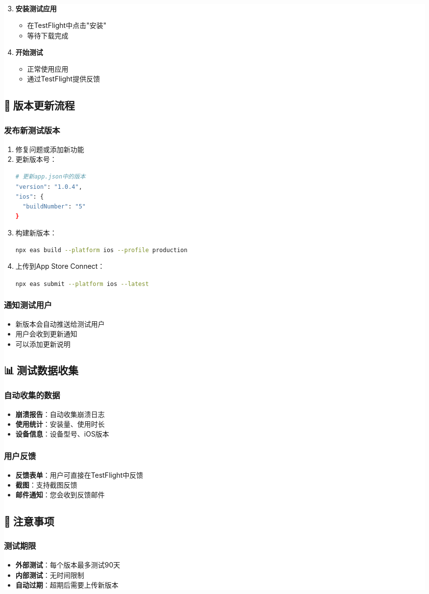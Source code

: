 3. **安装测试应用**
   - 在TestFlight中点击"安装"
   - 等待下载完成

4. **开始测试**
   - 正常使用应用
   - 通过TestFlight提供反馈

## 🔄 版本更新流程

### 发布新测试版本
1. 修复问题或添加新功能
2. 更新版本号：
   ```bash
   # 更新app.json中的版本
   "version": "1.0.4",
   "ios": {
     "buildNumber": "5"
   }
   ```
3. 构建新版本：
   ```bash
   npx eas build --platform ios --profile production
   ```
4. 上传到App Store Connect：
   ```bash
   npx eas submit --platform ios --latest
   ```

### 通知测试用户
- 新版本会自动推送给测试用户
- 用户会收到更新通知
- 可以添加更新说明

## 📊 测试数据收集

### 自动收集的数据
- **崩溃报告**：自动收集崩溃日志
- **使用统计**：安装量、使用时长
- **设备信息**：设备型号、iOS版本

### 用户反馈
- **反馈表单**：用户可直接在TestFlight中反馈
- **截图**：支持截图反馈
- **邮件通知**：您会收到反馈邮件

## 🚨 注意事项

### 测试期限
- **外部测试**：每个版本最多测试90天
- **内部测试**：无时间限制
- **自动过期**：超期后需要上传新版本
